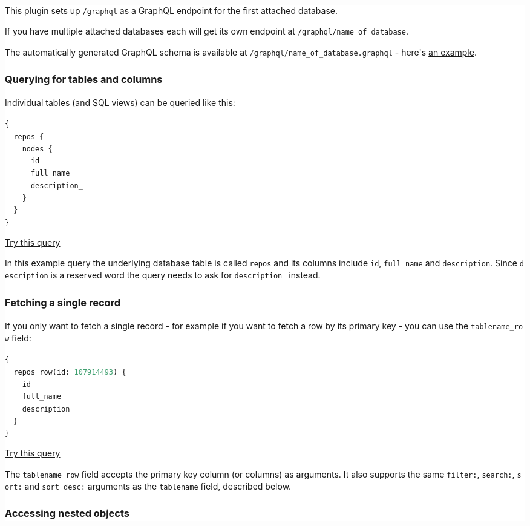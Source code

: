 This plugin sets up `/graphql` as a GraphQL endpoint for the first attached database.

If you have multiple attached databases each will get its own endpoint at `/graphql/name_of_database`.

The automatically generated GraphQL schema is available at `/graphql/name_of_database.graphql` - here's [an example](https://datasette-graphql-demo.datasette.io/graphql/github.graphql).

### Querying for tables and columns

Individual tables (and SQL views) can be queried like this:

```graphql
{
  repos {
    nodes {
      id
      full_name
      description_
    }
  }
}
```
[Try this query](https://datasette-graphql-demo.datasette.io/graphql?query=%0A%7B%0A%20%20repos%20%7B%0A%20%20%20%20nodes%20%7B%0A%20%20%20%20%20%20id%0A%20%20%20%20%20%20full_name%0A%20%20%20%20%20%20description_%0A%20%20%20%20%7D%0A%20%20%7D%0A%7D%0A)

In this example query the underlying database table is called `repos` and its columns include `id`, `full_name` and `description`. Since `description` is a reserved word the query needs to ask for `description_` instead.

### Fetching a single record

If you only want to fetch a single record - for example if you want to fetch a row by its primary key - you can use the `tablename_row` field:

```graphql
{
  repos_row(id: 107914493) {
    id
    full_name
    description_
  }
}
```
[Try this query](https://datasette-graphql-demo.datasette.io/graphql?query=%0A%7B%0A%20%20repos_row%28id%3A%20107914493%29%20%7B%0A%20%20%20%20id%0A%20%20%20%20full_name%0A%20%20%20%20description_%0A%20%20%7D%0A%7D%0A)

The `tablename_row` field accepts the primary key column (or columns) as arguments. It also supports the same `filter:`, `search:`, `sort:` and `sort_desc:` arguments as the `tablename` field, described below.

### Accessing nested objects
